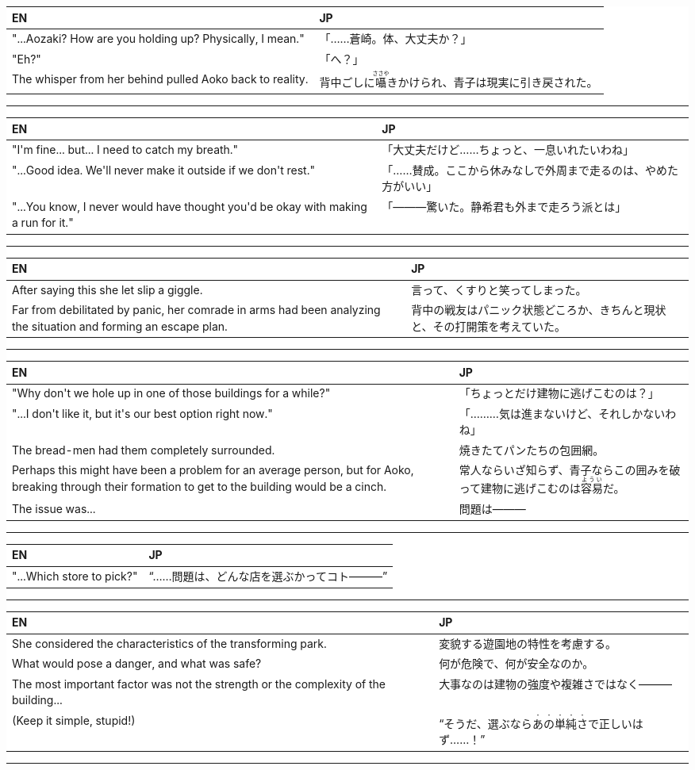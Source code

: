 |EN|JP|  
|:--------|:--------|  
|"...Aozaki? How are you holding up? Physically, I mean."|「……蒼崎。体、大丈夫か？」|  
|"Eh?"|「へ？」|  
|The whisper from her behind pulled Aoko back to reality.|背中ごしに<ruby>囁<rt>ささや</rt></ruby>きかけられ、青子は現実に引き戻された。|  
  
---  
  
|EN|JP|  
|:--------|:--------|  
|"I'm fine... but... I need to catch my breath."|「大丈夫だけど……ちょっと、一息いれたいわね」|  
|"...Good idea. We'll never make it outside if we don't rest."|「……賛成。ここから休みなしで外周まで走るのは、やめた方がいい」|  
|"...You know, I never would have thought you'd be okay with making a run for it."|「―――驚いた。静希君も外まで走ろう派とは」|  
  
---  
  
|EN|JP|  
|:--------|:--------|  
|After saying this she let slip a giggle.|言って、くすりと笑ってしまった。|  
|Far from debilitated by panic, her comrade in arms had been analyzing the situation and forming an escape plan.|背中の戦友はパニック状態どころか、きちんと現状と、その打開策を考えていた。|  
  
---  
  
|EN|JP|  
|:--------|:--------|  
|"Why don't we hole up in one of those buildings for a while?"|「ちょっとだけ建物に逃げこむのは？」|  
|"...I don't like it, but it's our best option right now."|「………気は進まないけど、それしかないわね」|  
|The bread-men had them completely surrounded.|焼きたてパンたちの包囲網。|  
|Perhaps this might have been a problem for an average person, but for Aoko, breaking through their formation to get to the building would be a cinch.|常人ならいざ知らず、青子ならこの囲みを破って建物に逃げこむのは<ruby>容易<rt>ようい</rt></ruby>だ。|  
|The issue was...|問題は―――|  
  
---  
  
|EN|JP|  
|:--------|:--------|  
|"...Which store to pick?"|“……問題は、どんな店を選ぶかってコト―――”|  
  
---  
  
|EN|JP|  
|:--------|:--------|  
|She considered the characteristics of the transforming park.|変貌する遊園地の特性を考慮する。|  
|What would pose a danger, and what was safe?|何が危険で、何が安全なのか。|  
|The most important factor was not the strength or the complexity of the building...|大事なのは建物の強度や複雑さではなく―――|  
|(Keep it simple, stupid!)|“そうだ、選ぶなら<ruby>あ<rt>・</rt></ruby><ruby>の<rt>・</rt></ruby><ruby>単<rt>・</rt></ruby><ruby>純<rt>・</rt></ruby><ruby>さ<rt>・</rt></ruby>で正しいはず……！”|  
  
---  